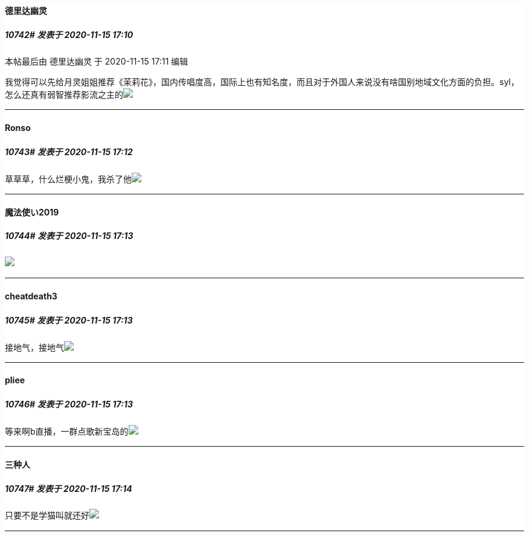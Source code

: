 ####  德里达幽灵  
##### 10742#       发表于 2020-11-15 17:10


 本帖最后由 德里达幽灵 于 2020-11-15 17:11 编辑 

我觉得可以先给月灵姐姐推荐《茉莉花》，国内传唱度高，国际上也有知名度，而且对于外国人来说没有啥国别地域文化方面的负担。syl，怎么还真有弱智推荐影流之主的<img src="https://static.saraba1st.com/image/smiley/face2017/143.png" referrerpolicy="no-referrer">


*****

####  Ronso  
##### 10743#       发表于 2020-11-15 17:12


草草草，什么烂梗小鬼，我杀了他<img src="https://static.saraba1st.com/image/smiley/face2017/086.png" referrerpolicy="no-referrer">


*****

####  魔法使い2019  
##### 10744#       发表于 2020-11-15 17:13


<img src="https://static.saraba1st.com/image/smiley/face2017/117.png" referrerpolicy="no-referrer">


*****

####  cheatdeath3  
##### 10745#       发表于 2020-11-15 17:13


接地气，接地气<img src="https://static.saraba1st.com/image/smiley/face2017/067.png" referrerpolicy="no-referrer">


*****

####  pliee  
##### 10746#       发表于 2020-11-15 17:13


等来啊b直播，一群点歌新宝岛的<img src="https://static.saraba1st.com/image/smiley/face2017/048.png" referrerpolicy="no-referrer">


*****

####  三种人  
##### 10747#       发表于 2020-11-15 17:14


只要不是学猫叫就还好<img src="https://static.saraba1st.com/image/smiley/face2017/125.png" referrerpolicy="no-referrer">


*****
